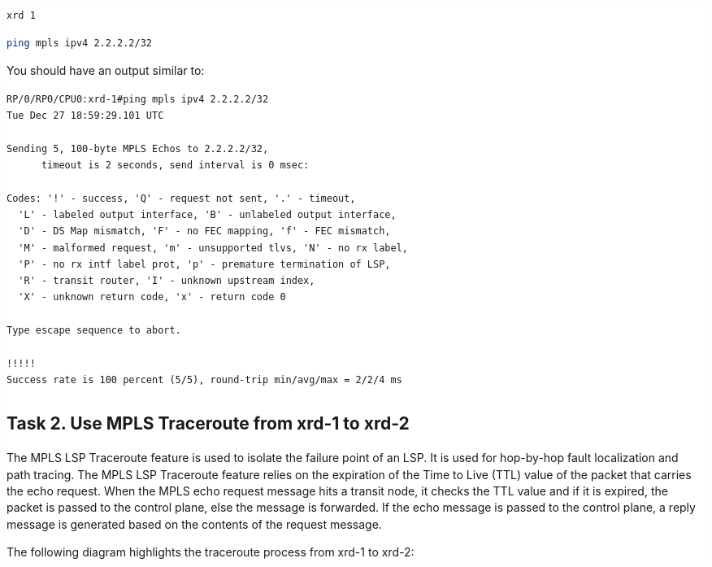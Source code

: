 ```bash
xrd 1
```

```bash
ping mpls ipv4 2.2.2.2/32
```

You should have an output similar to:

```console
RP/0/RP0/CPU0:xrd-1#ping mpls ipv4 2.2.2.2/32
Tue Dec 27 18:59:29.101 UTC

Sending 5, 100-byte MPLS Echos to 2.2.2.2/32,
      timeout is 2 seconds, send interval is 0 msec:

Codes: '!' - success, 'Q' - request not sent, '.' - timeout,
  'L' - labeled output interface, 'B' - unlabeled output interface, 
  'D' - DS Map mismatch, 'F' - no FEC mapping, 'f' - FEC mismatch,
  'M' - malformed request, 'm' - unsupported tlvs, 'N' - no rx label, 
  'P' - no rx intf label prot, 'p' - premature termination of LSP, 
  'R' - transit router, 'I' - unknown upstream index,
  'X' - unknown return code, 'x' - return code 0

Type escape sequence to abort.

!!!!!
Success rate is 100 percent (5/5), round-trip min/avg/max = 2/2/4 ms
```

## Task 2. Use MPLS Traceroute from xrd-1 to xrd-2

The MPLS LSP Traceroute feature is used to isolate the failure point of an LSP. It is used for hop-by-hop fault localization and path tracing. The MPLS LSP Traceroute feature relies on the expiration of the Time to Live (TTL) value of the packet that carries the echo request. When the MPLS echo request message hits a transit node, it checks the TTL value and if it is expired, the packet is passed to the control plane, else the message is forwarded. If the echo message is passed to the control plane, a reply message is generated based on the contents of the request message.

The following diagram highlights the traceroute process from xrd-1 to xrd-2:
